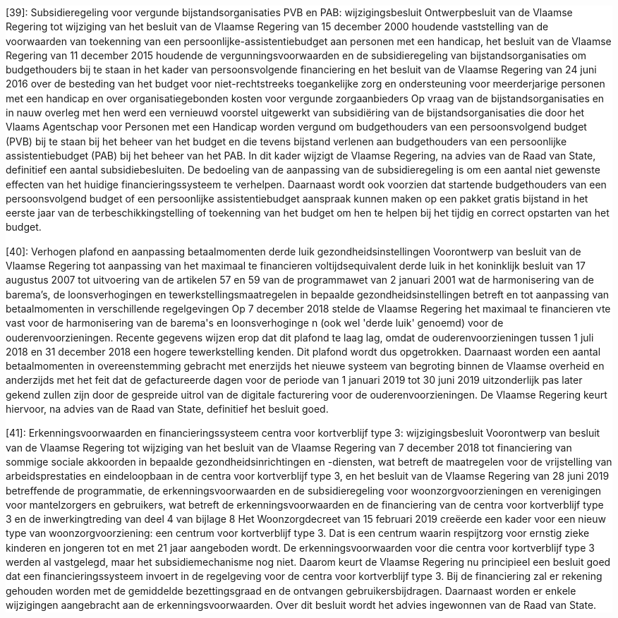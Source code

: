 \[39\]: Subsidieregeling voor vergunde bijstandsorganisaties PVB en PAB: wijzigingsbesluit Ontwerpbesluit van de Vlaamse Regering tot wijziging van het besluit van de Vlaamse Regering van 15 december 2000 houdende vaststelling van de voorwaarden van toekenning van een persoonlijke-assistentiebudget aan personen met een handicap, het besluit van de Vlaamse Regering van 11 december 2015 houdende de vergunningsvoorwaarden en de subsidieregeling van bijstandsorganisaties om budgethouders bij te staan in het kader van persoonsvolgende financiering en het besluit van de Vlaamse Regering van 24 juni 2016 over de besteding van het budget voor niet-rechtstreeks toegankelijke zorg en ondersteuning voor meerderjarige personen met een handicap en over organisatiegebonden kosten voor vergunde zorgaanbieders  Op vraag van de bijstandsorganisaties en in nauw overleg met hen werd een vernieuwd voorstel uitgewerkt van subsidiëring van de bijstandsorganisaties die door het Vlaams Agentschap voor Personen met een Handicap worden vergund om budgethouders van een persoonsvolgend budget (PVB) bij te staan bij het beheer van het budget en die tevens bijstand verlenen aan budgethouders van een persoonlijke assistentiebudget (PAB) bij het beheer van het PAB. In dit kader wijzigt de Vlaamse Regering, na advies van de Raad van State, definitief een aantal subsidiebesluiten. De bedoeling van de aanpassing van de subsidieregeling is om een aantal niet gewenste effecten van het huidige financieringssysteem te verhelpen. Daarnaast wordt ook voorzien dat startende budgethouders van een persoonsvolgend budget of een persoonlijke assistentiebudget aanspraak kunnen maken op een pakket gratis bijstand in het eerste jaar van de terbeschikkingstelling of toekenning van het budget om hen te helpen bij het tijdig en correct opstarten van het budget.

\[40\]: Verhogen plafond en aanpassing betaalmomenten derde luik gezondheidsinstellingen Voorontwerp van besluit van de Vlaamse Regering tot aanpassing van het maximaal te financieren voltijdsequivalent derde luik in het koninklijk besluit van 17 augustus 2007 tot uitvoering van de artikelen 57 en 59 van de programmawet van 2 januari 2001 wat de harmonisering van de barema’s, de loonsverhogingen en tewerkstellingsmaatregelen in bepaalde gezondheidsinstellingen betreft en tot aanpassing van betaalmomenten in verschillende regelgevingen  Op 7 december 2018 stelde de Vlaamse Regering het maximaal te financieren vte vast voor de harmonisering van de barema's en loonsverhoginge n (ook wel 'derde luik' genoemd) voor de ouderenvoorzieningen. Recente gegevens wijzen erop dat dit plafond te laag lag, omdat de ouderenvoorzieningen tussen 1 juli 2018 en 31 december 2018 een hogere tewerkstelling kenden. Dit plafond wordt dus opgetrokken. Daarnaast worden een aantal betaalmomenten in overeenstemming gebracht met enerzijds het nieuwe systeem van begroting binnen de Vlaamse overheid en anderzijds met het feit dat de gefactureerde dagen voor de periode van 1 januari 2019 tot 30 juni 2019 uitzonderlijk pas later gekend zullen zijn door de gespreide uitrol van de digitale facturering voor de ouderenvoorzieningen. De Vlaamse Regering keurt hiervoor, na advies van de Raad van State, definitief het besluit goed.

\[41\]: Erkenningsvoorwaarden en financieringssysteem centra voor kortverblijf type 3: wijzigingsbesluit Voorontwerp van besluit van de Vlaamse Regering tot wijziging van het besluit van de Vlaamse Regering van 7 december 2018 tot financiering van sommige sociale akkoorden in bepaalde gezondheidsinrichtingen en -diensten, wat betreft de maatregelen voor de vrijstelling van arbeidsprestaties en eindeloopbaan in de centra voor kortverblijf type 3, en het besluit van de Vlaamse Regering van 28 juni 2019 betreffende de programmatie, de erkenningsvoorwaarden en de subsidieregeling voor woonzorgvoorzieningen en verenigingen voor mantelzorgers en gebruikers, wat betreft de erkenningsvoorwaarden en de financiering van de centra voor kortverblijf type 3 en de inwerkingtreding van deel 4 van bijlage 8  Het Woonzorgdecreet van 15 februari 2019 creëerde een kader voor een nieuw type van woonzorgvoorziening: een centrum voor kortverblijf type 3. Dat is een centrum waarin respijtzorg voor ernstig zieke kinderen en jongeren tot en met 21 jaar aangeboden wordt. De erkenningsvoorwaarden voor die centra voor kortverblijf type 3 werden al vastgelegd, maar het subsidiemechanisme nog niet. Daarom keurt de Vlaamse Regering nu principieel een besluit goed dat een financieringssysteem invoert in de regelgeving voor de centra voor kortverblijf type 3. Bij de financiering zal er rekening gehouden worden met de gemiddelde bezettingsgraad en de ontvangen gebruikersbijdragen. Daarnaast worden er enkele wijzigingen aangebracht aan de erkenningsvoorwaarden. Over dit besluit wordt het advies ingewonnen van de Raad van State.
